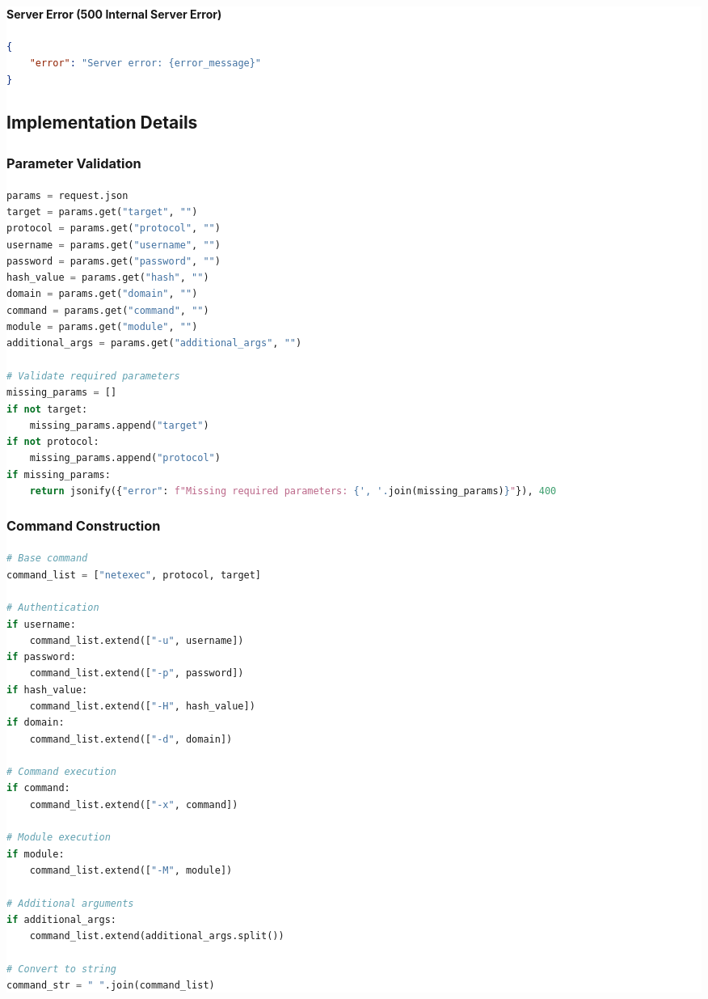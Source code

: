 #### Server Error (500 Internal Server Error)
```json
{
    "error": "Server error: {error_message}"
}
```

## Implementation Details

### Parameter Validation
```python
params = request.json
target = params.get("target", "")
protocol = params.get("protocol", "")
username = params.get("username", "")
password = params.get("password", "")
hash_value = params.get("hash", "")
domain = params.get("domain", "")
command = params.get("command", "")
module = params.get("module", "")
additional_args = params.get("additional_args", "")

# Validate required parameters
missing_params = []
if not target:
    missing_params.append("target")
if not protocol:
    missing_params.append("protocol")
if missing_params:
    return jsonify({"error": f"Missing required parameters: {', '.join(missing_params)}"}), 400
```

### Command Construction
```python
# Base command
command_list = ["netexec", protocol, target]

# Authentication
if username:
    command_list.extend(["-u", username])
if password:
    command_list.extend(["-p", password])
if hash_value:
    command_list.extend(["-H", hash_value])
if domain:
    command_list.extend(["-d", domain])

# Command execution
if command:
    command_list.extend(["-x", command])

# Module execution
if module:
    command_list.extend(["-M", module])

# Additional arguments
if additional_args:
    command_list.extend(additional_args.split())

# Convert to string
command_str = " ".join(command_list)
```

